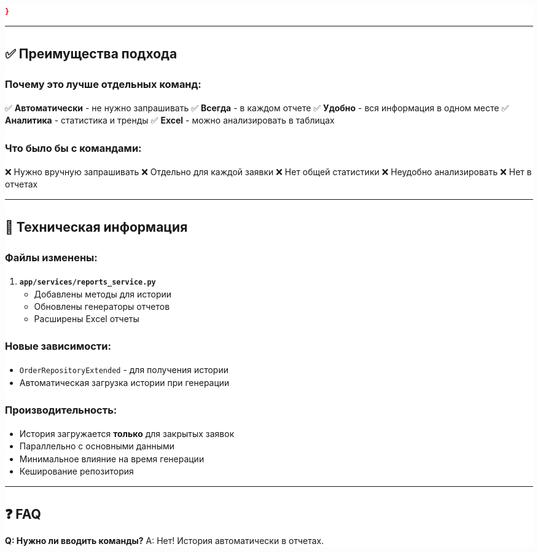 ```json
}
```

---

## ✅ Преимущества подхода

### Почему это лучше отдельных команд:

✅ **Автоматически** - не нужно запрашивать
✅ **Всегда** - в каждом отчете
✅ **Удобно** - вся информация в одном месте
✅ **Аналитика** - статистика и тренды
✅ **Excel** - можно анализировать в таблицах

### Что было бы с командами:

❌ Нужно вручную запрашивать
❌ Отдельно для каждой заявки
❌ Нет общей статистики
❌ Неудобно анализировать
❌ Нет в отчетах

---

## 🔧 Техническая информация

### Файлы изменены:

1. **`app/services/reports_service.py`**
   - Добавлены методы для истории
   - Обновлены генераторы отчетов
   - Расширены Excel отчеты

### Новые зависимости:

- `OrderRepositoryExtended` - для получения истории
- Автоматическая загрузка истории при генерации

### Производительность:

- История загружается **только** для закрытых заявок
- Параллельно с основными данными
- Минимальное влияние на время генерации
- Кеширование репозитория

---

## ❓ FAQ

**Q: Нужно ли вводить команды?**
A: Нет! История автоматически в отчетах.
